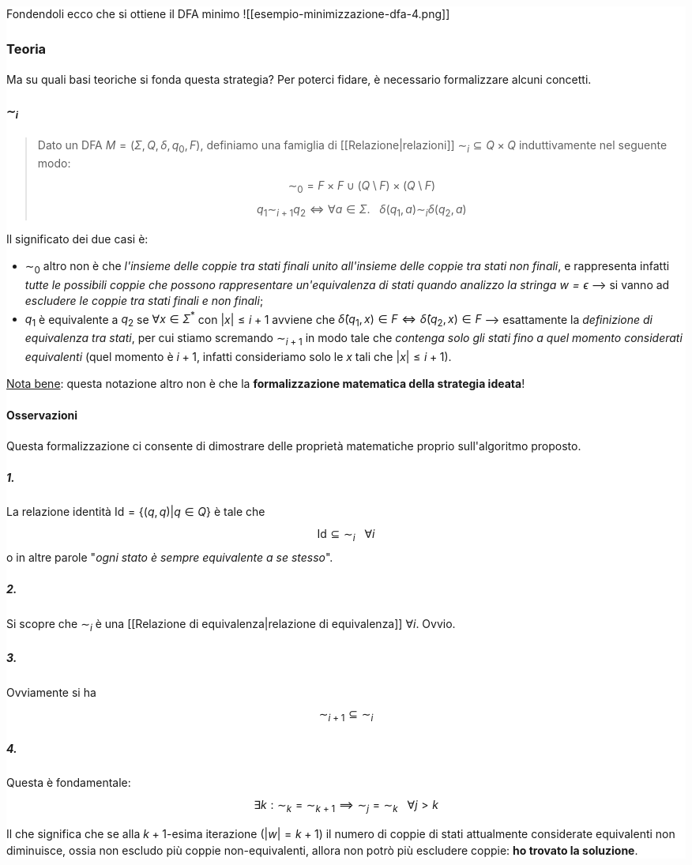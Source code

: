Fondendoli ecco che si ottiene il DFA minimo
![[esempio-minimizzazione-dfa-4.png]]

### Teoria
Ma su quali basi teoriche si fonda questa strategia? Per poterci fidare, è necessario formalizzare alcuni concetti.

#### $\sim_{i}$
> Dato un DFA $M = (\Sigma, Q, \delta, q_{0}, F)$, definiamo una famiglia di [[Relazione|relazioni]] $\sim_{i} \subseteq Q \times Q$ induttivamente nel seguente modo:
> $$\sim_{0} = F \times F \cup (Q \setminus F) \times (Q \setminus F)$$
> $$q_{1} \sim_{i+1} q_{2} \iff \forall a \in \Sigma. \ \ \ \delta(q_{1}, a) \sim_{i} \delta(q_{2}, a)$$

Il significato dei due casi è:
- $\sim_{0}$ altro non è che _l'insieme delle coppie tra stati finali unito all'insieme delle coppie tra stati non finali_, e rappresenta infatti _tutte le possibili coppie che possono rappresentare un'equivalenza di stati quando analizzo la stringa $w = \epsilon$_ --> si vanno ad _escludere le coppie tra stati finali e non finali_;
- $q_{1}$ è equivalente a $q_{2}$ se $\forall x \in \Sigma^{*}$ con $|x| \leq i+1$ avviene che $\hat{\delta}(q_{1}, x) \in F \iff \hat{\delta}(q_{2}, x) \in F$ --> esattamente la _definizione di equivalenza tra stati_, per cui stiamo scremando $\sim_{i+1}$ in modo tale che _contenga solo gli stati fino a quel momento considerati equivalenti_ (quel momento è $i+1$, infatti consideriamo solo le $x$ tali che $|x| \leq i+1$).

<u>Nota bene</u>: questa notazione altro non è che la **formalizzazione matematica della strategia ideata**!

#### Osservazioni
Questa formalizzazione ci consente di dimostrare delle proprietà matematiche proprio sull'algoritmo proposto.

##### 1.
La relazione identità $\text{Id} = \{(q, q) | q \in Q\}$ è tale che
$$\text{Id} \subseteq \sim_{i} \ \ \ \forall i$$
o in altre parole "_ogni stato è sempre equivalente a se stesso_".

##### 2.
Si scopre che $\sim_{i}$ è una [[Relazione di equivalenza|relazione di equivalenza]] $\forall i$. Ovvio.

##### 3.
Ovviamente si ha
$$\sim_{i+1} \subseteq \sim_{i}$$

##### 4.
Questa è fondamentale:
$$\exists k : \sim_{k} = \sim_{k+1} \implies \sim_{j} = \sim_{k} \ \ \ \forall j > k$$

Il che significa che se alla $k+1$-esima iterazione ($|w| = k+1$) il numero di coppie di stati attualmente considerate equivalenti non diminuisce, ossia non escludo più coppie non-equivalenti, allora non potrò più escludere coppie: **ho trovato la soluzione**.
